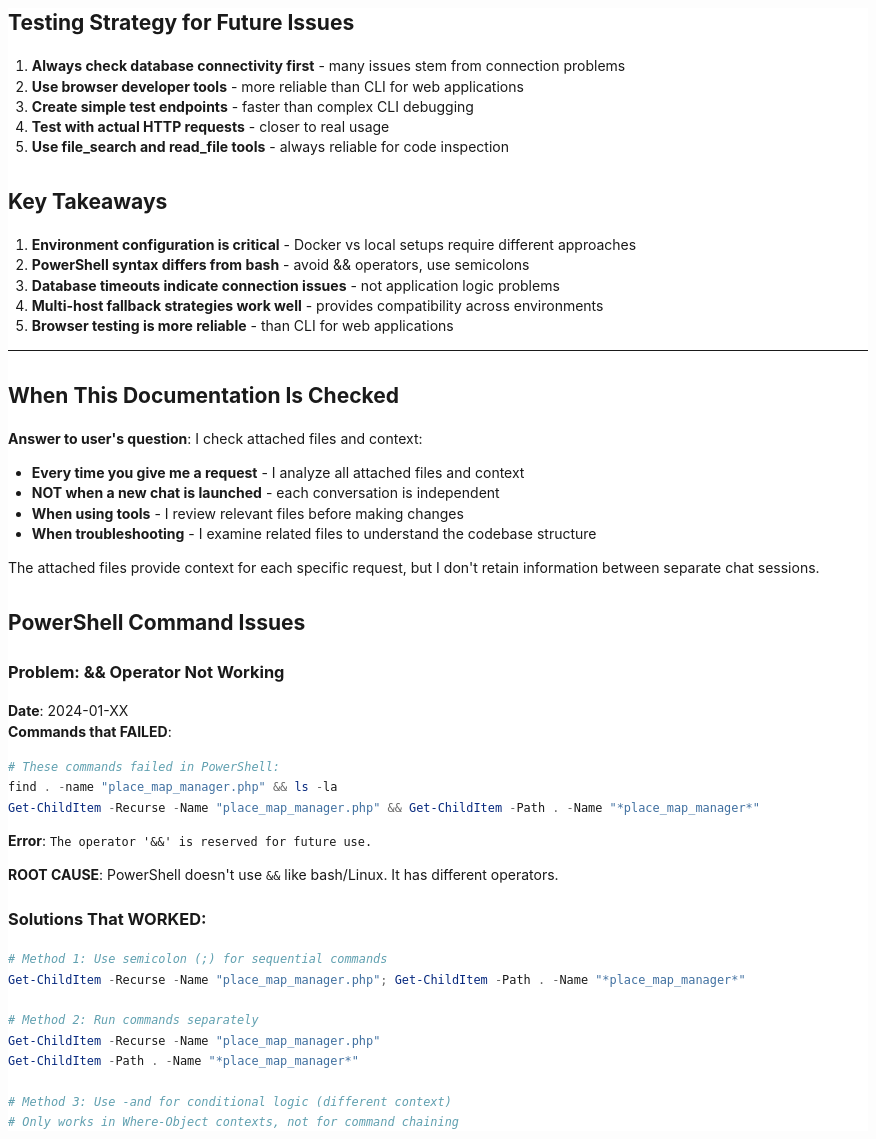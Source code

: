 ## Testing Strategy for Future Issues
1. **Always check database connectivity first** - many issues stem from connection problems
2. **Use browser developer tools** - more reliable than CLI for web applications
3. **Create simple test endpoints** - faster than complex CLI debugging
4. **Test with actual HTTP requests** - closer to real usage
5. **Use file_search and read_file tools** - always reliable for code inspection

## Key Takeaways
1. **Environment configuration is critical** - Docker vs local setups require different approaches
2. **PowerShell syntax differs from bash** - avoid && operators, use semicolons
3. **Database timeouts indicate connection issues** - not application logic problems
4. **Multi-host fallback strategies work well** - provides compatibility across environments
5. **Browser testing is more reliable** - than CLI for web applications

---

## When This Documentation Is Checked
**Answer to user's question**: I check attached files and context:
- **Every time you give me a request** - I analyze all attached files and context
- **NOT when a new chat is launched** - each conversation is independent
- **When using tools** - I review relevant files before making changes
- **When troubleshooting** - I examine related files to understand the codebase structure

The attached files provide context for each specific request, but I don't retain information between separate chat sessions.




## PowerShell Command Issues

### Problem: && Operator Not Working
**Date**: 2024-01-XX  
**Commands that FAILED**:
```powershell
# These commands failed in PowerShell:
find . -name "place_map_manager.php" && ls -la
Get-ChildItem -Recurse -Name "place_map_manager.php" && Get-ChildItem -Path . -Name "*place_map_manager*"
```

**Error**: `The operator '&&' is reserved for future use.`

**ROOT CAUSE**: PowerShell doesn't use `&&` like bash/Linux. It has different operators.

### Solutions That WORKED:
```powershell
# Method 1: Use semicolon (;) for sequential commands
Get-ChildItem -Recurse -Name "place_map_manager.php"; Get-ChildItem -Path . -Name "*place_map_manager*"

# Method 2: Run commands separately  
Get-ChildItem -Recurse -Name "place_map_manager.php"
Get-ChildItem -Path . -Name "*place_map_manager*"

# Method 3: Use -and for conditional logic (different context)
# Only works in Where-Object contexts, not for command chaining
```
